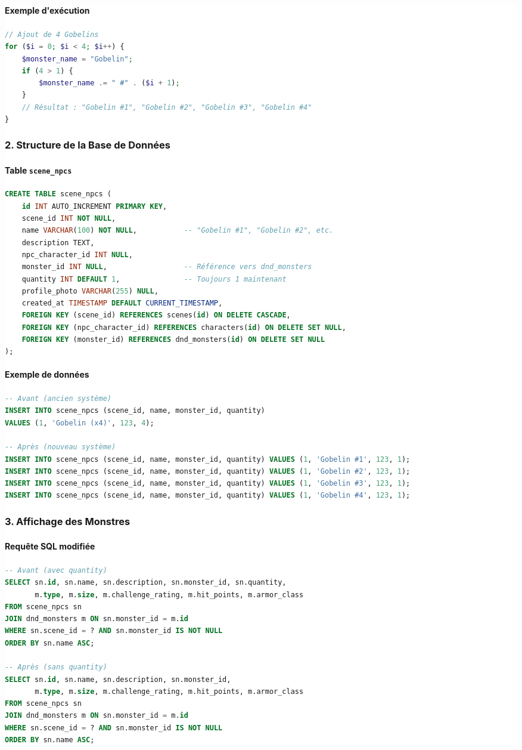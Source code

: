 #### Exemple d'exécution
```php
// Ajout de 4 Gobelins
for ($i = 0; $i < 4; $i++) {
    $monster_name = "Gobelin";
    if (4 > 1) {
        $monster_name .= " #" . ($i + 1);
    }
    // Résultat : "Gobelin #1", "Gobelin #2", "Gobelin #3", "Gobelin #4"
}
```

### 2. Structure de la Base de Données

#### Table `scene_npcs`
```sql
CREATE TABLE scene_npcs (
    id INT AUTO_INCREMENT PRIMARY KEY,
    scene_id INT NOT NULL,
    name VARCHAR(100) NOT NULL,           -- "Gobelin #1", "Gobelin #2", etc.
    description TEXT,
    npc_character_id INT NULL,
    monster_id INT NULL,                  -- Référence vers dnd_monsters
    quantity INT DEFAULT 1,               -- Toujours 1 maintenant
    profile_photo VARCHAR(255) NULL,
    created_at TIMESTAMP DEFAULT CURRENT_TIMESTAMP,
    FOREIGN KEY (scene_id) REFERENCES scenes(id) ON DELETE CASCADE,
    FOREIGN KEY (npc_character_id) REFERENCES characters(id) ON DELETE SET NULL,
    FOREIGN KEY (monster_id) REFERENCES dnd_monsters(id) ON DELETE SET NULL
);
```

#### Exemple de données
```sql
-- Avant (ancien système)
INSERT INTO scene_npcs (scene_id, name, monster_id, quantity) 
VALUES (1, 'Gobelin (x4)', 123, 4);

-- Après (nouveau système)
INSERT INTO scene_npcs (scene_id, name, monster_id, quantity) VALUES (1, 'Gobelin #1', 123, 1);
INSERT INTO scene_npcs (scene_id, name, monster_id, quantity) VALUES (1, 'Gobelin #2', 123, 1);
INSERT INTO scene_npcs (scene_id, name, monster_id, quantity) VALUES (1, 'Gobelin #3', 123, 1);
INSERT INTO scene_npcs (scene_id, name, monster_id, quantity) VALUES (1, 'Gobelin #4', 123, 1);
```

### 3. Affichage des Monstres

#### Requête SQL modifiée
```sql
-- Avant (avec quantity)
SELECT sn.id, sn.name, sn.description, sn.monster_id, sn.quantity, 
       m.type, m.size, m.challenge_rating, m.hit_points, m.armor_class 
FROM scene_npcs sn 
JOIN dnd_monsters m ON sn.monster_id = m.id 
WHERE sn.scene_id = ? AND sn.monster_id IS NOT NULL 
ORDER BY sn.name ASC;

-- Après (sans quantity)
SELECT sn.id, sn.name, sn.description, sn.monster_id, 
       m.type, m.size, m.challenge_rating, m.hit_points, m.armor_class 
FROM scene_npcs sn 
JOIN dnd_monsters m ON sn.monster_id = m.id 
WHERE sn.scene_id = ? AND sn.monster_id IS NOT NULL 
ORDER BY sn.name ASC;
```